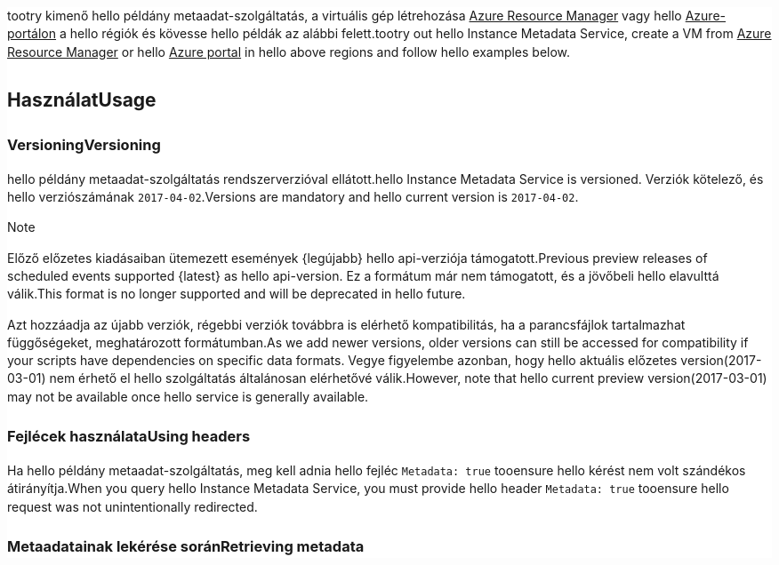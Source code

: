 <span data-ttu-id="7c358-127">tootry kimenő hello példány metaadat-szolgáltatás, a virtuális gép létrehozása [Azure Resource Manager](https://docs.microsoft.com/rest/api/resources/) vagy hello [Azure-portálon](http://portal.azure.com) a hello régiók és kövesse hello példák az alábbi felett.</span><span class="sxs-lookup"><span data-stu-id="7c358-127">tootry out hello Instance Metadata Service, create a VM from [Azure Resource Manager](https://docs.microsoft.com/rest/api/resources/) or hello [Azure portal](http://portal.azure.com) in hello above regions and follow hello examples below.</span></span>

## <a name="usage"></a><span data-ttu-id="7c358-128">Használat</span><span class="sxs-lookup"><span data-stu-id="7c358-128">Usage</span></span>

### <a name="versioning"></a><span data-ttu-id="7c358-129">Versioning</span><span class="sxs-lookup"><span data-stu-id="7c358-129">Versioning</span></span>
<span data-ttu-id="7c358-130">hello példány metaadat-szolgáltatás rendszerverzióval ellátott.</span><span class="sxs-lookup"><span data-stu-id="7c358-130">hello Instance Metadata Service is versioned.</span></span> <span data-ttu-id="7c358-131">Verziók kötelező, és hello verziószámának `2017-04-02`.</span><span class="sxs-lookup"><span data-stu-id="7c358-131">Versions are mandatory and hello current version is `2017-04-02`.</span></span>

> [!NOTE] 
> <span data-ttu-id="7c358-132">Előző előzetes kiadásaiban ütemezett események {legújabb} hello api-verziója támogatott.</span><span class="sxs-lookup"><span data-stu-id="7c358-132">Previous preview releases of scheduled events supported {latest} as hello api-version.</span></span> <span data-ttu-id="7c358-133">Ez a formátum már nem támogatott, és a jövőbeli hello elavulttá válik.</span><span class="sxs-lookup"><span data-stu-id="7c358-133">This format is no longer supported and will be deprecated in hello future.</span></span>

<span data-ttu-id="7c358-134">Azt hozzáadja az újabb verziók, régebbi verziók továbbra is elérhető kompatibilitás, ha a parancsfájlok tartalmazhat függőségeket, meghatározott formátumban.</span><span class="sxs-lookup"><span data-stu-id="7c358-134">As we add newer versions, older versions can still be accessed for compatibility if your scripts have dependencies on specific data formats.</span></span> <span data-ttu-id="7c358-135">Vegye figyelembe azonban, hogy hello aktuális előzetes version(2017-03-01) nem érhető el hello szolgáltatás általánosan elérhetővé válik.</span><span class="sxs-lookup"><span data-stu-id="7c358-135">However, note that hello current preview version(2017-03-01) may not be available once hello service is generally available.</span></span>

### <a name="using-headers"></a><span data-ttu-id="7c358-136">Fejlécek használata</span><span class="sxs-lookup"><span data-stu-id="7c358-136">Using headers</span></span>
<span data-ttu-id="7c358-137">Ha hello példány metaadat-szolgáltatás, meg kell adnia hello fejléc `Metadata: true` tooensure hello kérést nem volt szándékos átirányítja.</span><span class="sxs-lookup"><span data-stu-id="7c358-137">When you query hello Instance Metadata Service, you must provide hello header `Metadata: true` tooensure hello request was not unintentionally redirected.</span></span>

### <a name="retrieving-metadata"></a><span data-ttu-id="7c358-138">Metaadatainak lekérése során</span><span class="sxs-lookup"><span data-stu-id="7c358-138">Retrieving metadata</span></span>
